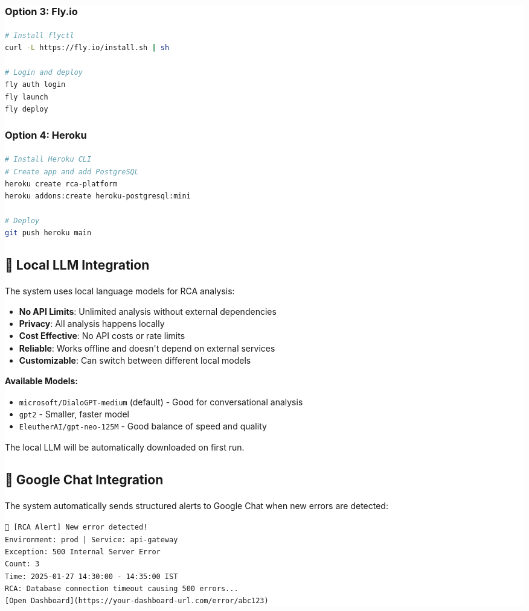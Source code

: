 ### Option 3: Fly.io

```bash
# Install flyctl
curl -L https://fly.io/install.sh | sh

# Login and deploy
fly auth login
fly launch
fly deploy
```

### Option 4: Heroku

```bash
# Install Heroku CLI
# Create app and add PostgreSQL
heroku create rca-platform
heroku addons:create heroku-postgresql:mini

# Deploy
git push heroku main
```

## 🤖 Local LLM Integration

The system uses local language models for RCA analysis:

- **No API Limits**: Unlimited analysis without external dependencies
- **Privacy**: All analysis happens locally
- **Cost Effective**: No API costs or rate limits
- **Reliable**: Works offline and doesn't depend on external services
- **Customizable**: Can switch between different local models

**Available Models:**
- `microsoft/DialoGPT-medium` (default) - Good for conversational analysis
- `gpt2` - Smaller, faster model
- `EleutherAI/gpt-neo-125M` - Good balance of speed and quality

The local LLM will be automatically downloaded on first run.

## 📱 Google Chat Integration

The system automatically sends structured alerts to Google Chat when new errors are detected:

```
🚨 [RCA Alert] New error detected!
Environment: prod | Service: api-gateway
Exception: 500 Internal Server Error
Count: 3
Time: 2025-01-27 14:30:00 - 14:35:00 IST
RCA: Database connection timeout causing 500 errors...
[Open Dashboard](https://your-dashboard-url.com/error/abc123)
```
